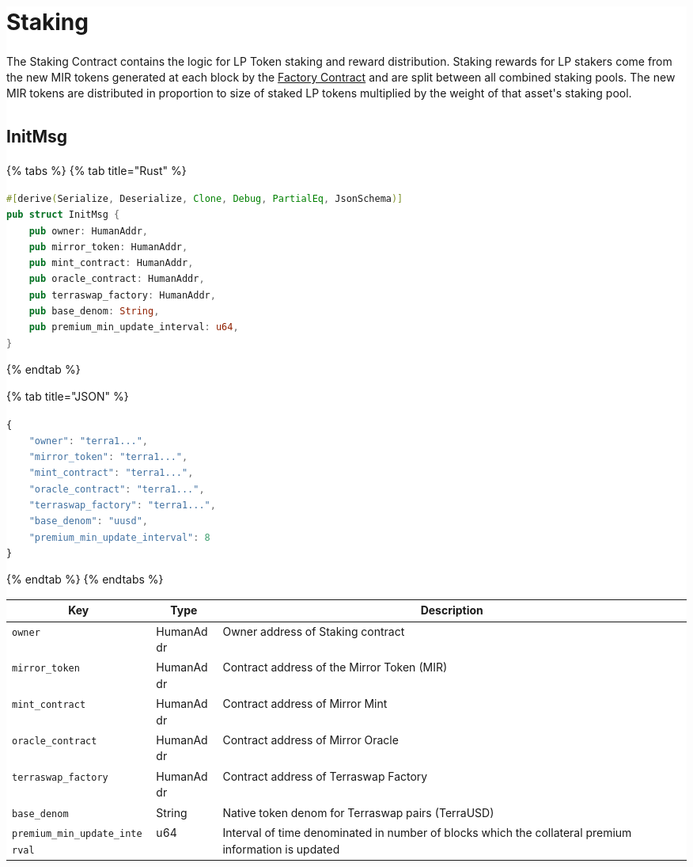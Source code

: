# Staking

The Staking Contract contains the logic for LP Token staking and reward distribution. Staking rewards for LP stakers come from the new MIR tokens generated at each block by the [Factory Contract](factory.md) and are split between all combined staking pools. The new MIR tokens are distributed in proportion to size of staked LP tokens multiplied by the weight of that asset's staking pool.

## InitMsg

{% tabs %}
{% tab title="Rust" %}
```rust
#[derive(Serialize, Deserialize, Clone, Debug, PartialEq, JsonSchema)]
pub struct InitMsg {
    pub owner: HumanAddr,
    pub mirror_token: HumanAddr,
    pub mint_contract: HumanAddr,
    pub oracle_contract: HumanAddr,
    pub terraswap_factory: HumanAddr,
    pub base_denom: String,
    pub premium_min_update_interval: u64,
}
```
{% endtab %}

{% tab title="JSON" %}
```javascript
{
    "owner": "terra1...",
    "mirror_token": "terra1...",
    "mint_contract": "terra1...",
    "oracle_contract": "terra1...",
    "terraswap_factory": "terra1...",
    "base_denom": "uusd",
    "premium_min_update_interval": 8
}
```
{% endtab %}
{% endtabs %}

| Key                           | Type      | Description                                                                                          |
| ----------------------------- | --------- | ---------------------------------------------------------------------------------------------------- |
| `owner`                       | HumanAddr | Owner address of Staking contract                                                                    |
| `mirror_token`                | HumanAddr | Contract address of the Mirror Token (MIR)                                                           |
| `mint_contract`               | HumanAddr | Contract address of Mirror Mint                                                                      |
| `oracle_contract`             | HumanAddr | Contract address of Mirror Oracle                                                                    |
| `terraswap_factory`           | HumanAddr | Contract address of Terraswap Factory                                                                |
| `base_denom`                  | String    | Native token denom for Terraswap pairs (TerraUSD)                                                    |
| `premium_min_update_interval` | u64       | Interval of time denominated in number of blocks which the collateral premium information is updated |
